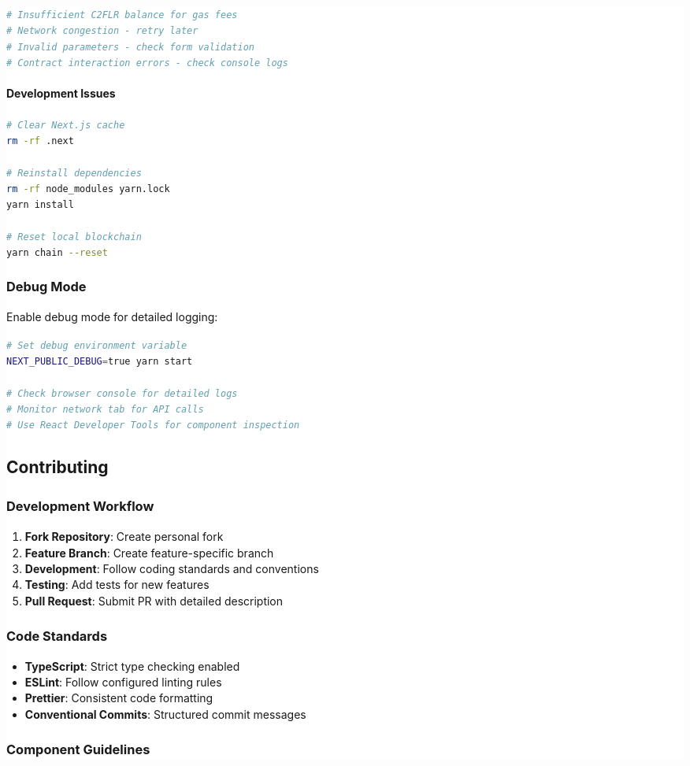 ```bash
# Insufficient C2FLR balance for gas fees
# Network congestion - retry later
# Invalid parameters - check form validation
# Contract interaction errors - check console logs
```

#### Development Issues

```bash
# Clear Next.js cache
rm -rf .next

# Reinstall dependencies
rm -rf node_modules yarn.lock
yarn install

# Reset local blockchain
yarn chain --reset
```

### Debug Mode

Enable debug mode for detailed logging:

```bash
# Set debug environment variable
NEXT_PUBLIC_DEBUG=true yarn start

# Check browser console for detailed logs
# Monitor network tab for API calls
# Use React Developer Tools for component inspection
```

## Contributing

### Development Workflow

1. **Fork Repository**: Create personal fork
2. **Feature Branch**: Create feature-specific branch
3. **Development**: Follow coding standards and conventions
4. **Testing**: Add tests for new features
5. **Pull Request**: Submit PR with detailed description

### Code Standards

- **TypeScript**: Strict type checking enabled
- **ESLint**: Follow configured linting rules
- **Prettier**: Consistent code formatting
- **Conventional Commits**: Structured commit messages

### Component Guidelines
